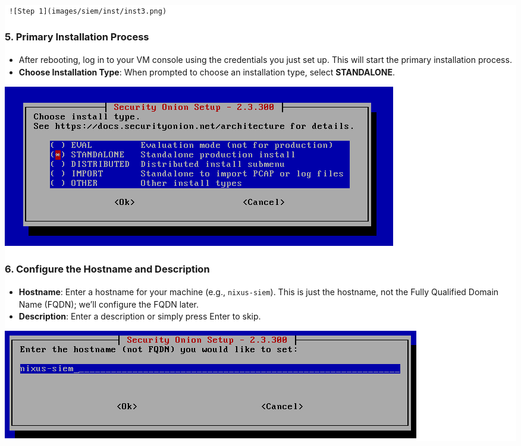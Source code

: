      ![Step 1](images/siem/inst/inst3.png)

### 5. Primary Installation Process

   - After rebooting, log in to your VM console using the credentials you just set up. This will start the primary installation process.
   - **Choose Installation Type**: When prompted to choose an installation type, select **STANDALONE**.

   ![Standalone Installation](images/siem/inst/inst5.png)

### 6. Configure the Hostname and Description

   - **Hostname**: Enter a hostname for your machine (e.g., `nixus-siem`). This is just the hostname, not the Fully Qualified Domain Name (FQDN); we’ll configure the FQDN later.
   - **Description**: Enter a description or simply press Enter to skip.

   ![Standalone Selection](images/siem/inst/inst7.png)
   